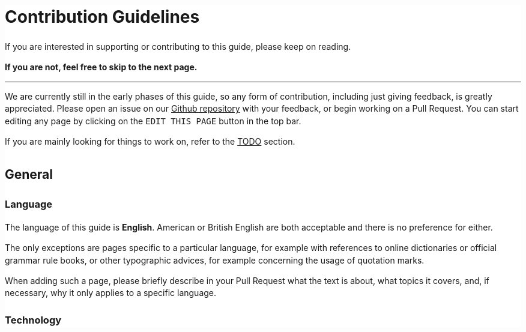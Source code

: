 # Contribution Guidelines

If you are interested in supporting
or contributing to this guide,
please keep on reading.

**If you are not,
feel free to skip to the next page.**

---

We are currently still in the early phases of this guide,
so any form of contribution,
including just giving feedback,
is greatly appreciated.
Please open an issue on our [Github repository][issues]
with your feedback,
or begin working on a Pull Request.
You can start editing any page
by clicking on the
<kbd><i class="fa fa-edit"></i> EDIT THIS PAGE</kbd>
button in the top bar.

If you are mainly looking for things to work on,
refer to the [TODO](#todo) section.

[issues]: https://github.com/Irrational-Encoding-Wizardry/guide.encode.moe/issues


## General

### Language

The language of this guide is **English**.
American or British English are both acceptable
and there is no preference for either.

The only exceptions are
pages specific to a particular language,
for example with references to online dictionaries
or official grammar rule books,
or other typographic advices,
for example concerning the usage of quotation marks.

When adding such a page,
please briefly describe in your Pull Request
what the text is about,
what topics it covers,
and, if necessary,
why it only applies to a specific language.


### Technology


[Markdown]: https://en.wikipedia.org/wiki/Markdown
[toolchain]: https://github.com/GitbookIO/gitbook
[GFM]: https://github.github.com/gfm/
[npm]: https://npmjs.com/
[node.js]: https://nodejs.org/
[Ai2ASS]: https://typesettingtools.github.io/2014/08/25/typesetting-with-illustrator-and-ai2ass-part-1.html
[TypesettingTools]: https://github.com/TypesettingTools
[Sushi]: https://github.com/tp7/Sushi/releases
[issue2]: https://github.com/Irrational-Encoding-Wizardry/guide.encode.moe/issues/2
[gitbookMarkdown]: https://gitbookio.gitbooks.io/documentation/content/format/markdown.html
[Semantic Linefeeds]: https://rhodesmill.org/brandon/2012/one-sentence-per-line/
[short1]: https://guide.encode.moe/
[short2]: https://guide.encode.moe/CONTRIBUTING.HTML
[short]: https://guide.encode.moe/
[Jekyll Relative Links]: https://github.com/benbalter/jekyll-relative-links/blob/master/README.md
[PapersOwl]: https://papersowl.com/apa-citation-generator
[KaTeX documentation]: https://katex.org/docs/supported.html
[^1]: The new gitbook spec is very different than the version this book is using. Almost none of the information from [gitbook's new website][new-gitbook] applies.
[^2]: This is different from how github.com's markdown preview behaves.
[^3]: Please view the [markdown of this page][contrib-md] for an example of KaTeX math using `$` symbols.
[new-gitbook]: https://www.gitbook.com/
[contrib-md]: https://github.com/Irrational-Encoding-Wizardry/guide.encode.moe/edit/master/CONTRIBUTING.md